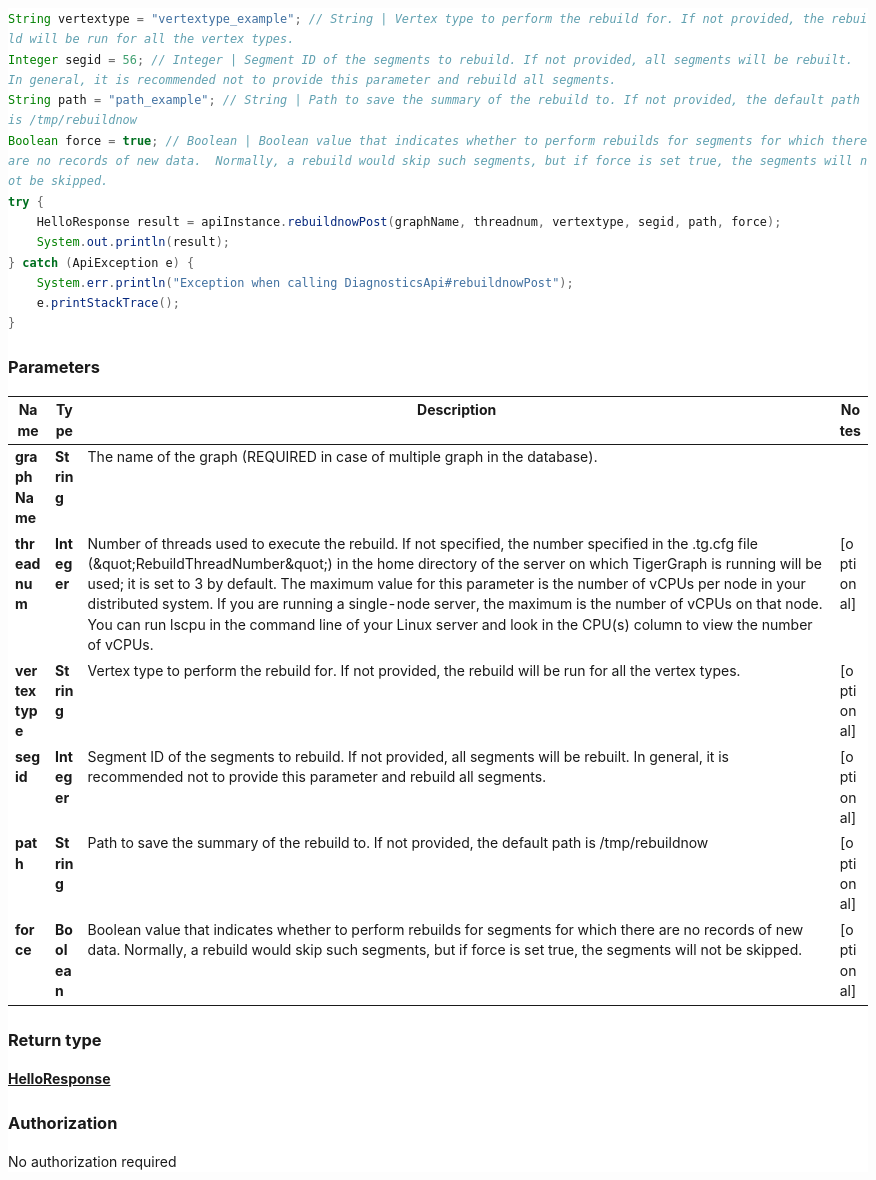 ```java
String vertextype = "vertextype_example"; // String | Vertex type to perform the rebuild for. If not provided, the rebuild will be run for all the vertex types. 
Integer segid = 56; // Integer | Segment ID of the segments to rebuild. If not provided, all segments will be rebuilt.  In general, it is recommended not to provide this parameter and rebuild all segments. 
String path = "path_example"; // String | Path to save the summary of the rebuild to. If not provided, the default path is /tmp/rebuildnow 
Boolean force = true; // Boolean | Boolean value that indicates whether to perform rebuilds for segments for which there are no records of new data.  Normally, a rebuild would skip such segments, but if force is set true, the segments will not be skipped. 
try {
    HelloResponse result = apiInstance.rebuildnowPost(graphName, threadnum, vertextype, segid, path, force);
    System.out.println(result);
} catch (ApiException e) {
    System.err.println("Exception when calling DiagnosticsApi#rebuildnowPost");
    e.printStackTrace();
}
```

### Parameters

Name | Type | Description  | Notes
------------- | ------------- | ------------- | -------------
 **graphName** | **String**| The name of the graph (REQUIRED in case of multiple graph in the database). |
 **threadnum** | **Integer**| Number of threads used to execute the rebuild. If not specified, the number specified in the .tg.cfg file  (\&quot;RebuildThreadNumber\&quot;) in the home directory of the server on which TigerGraph  is running will be used; it is set to 3 by default.  The maximum value for this parameter is the number of vCPUs per node in your distributed system.  If you are running a single-node server, the maximum is the number of vCPUs on that node.  You can run lscpu in the command line of your Linux server and look in the CPU(s)  column to view the number of vCPUs.  | [optional]
 **vertextype** | **String**| Vertex type to perform the rebuild for. If not provided, the rebuild will be run for all the vertex types.  | [optional]
 **segid** | **Integer**| Segment ID of the segments to rebuild. If not provided, all segments will be rebuilt.  In general, it is recommended not to provide this parameter and rebuild all segments.  | [optional]
 **path** | **String**| Path to save the summary of the rebuild to. If not provided, the default path is /tmp/rebuildnow  | [optional]
 **force** | **Boolean**| Boolean value that indicates whether to perform rebuilds for segments for which there are no records of new data.  Normally, a rebuild would skip such segments, but if force is set true, the segments will not be skipped.  | [optional]

### Return type

[**HelloResponse**](HelloResponse.md)

### Authorization

No authorization required
